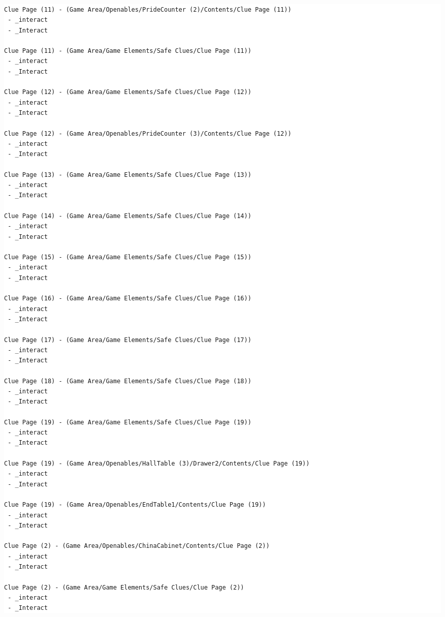     Clue Page (11) - (Game Area/Openables/PrideCounter (2)/Contents/Clue Page (11))
     - _interact
     - _Interact

    Clue Page (11) - (Game Area/Game Elements/Safe Clues/Clue Page (11))
     - _interact
     - _Interact

    Clue Page (12) - (Game Area/Game Elements/Safe Clues/Clue Page (12))
     - _interact
     - _Interact

    Clue Page (12) - (Game Area/Openables/PrideCounter (3)/Contents/Clue Page (12))
     - _interact
     - _Interact

    Clue Page (13) - (Game Area/Game Elements/Safe Clues/Clue Page (13))
     - _interact
     - _Interact

    Clue Page (14) - (Game Area/Game Elements/Safe Clues/Clue Page (14))
     - _interact
     - _Interact

    Clue Page (15) - (Game Area/Game Elements/Safe Clues/Clue Page (15))
     - _interact
     - _Interact

    Clue Page (16) - (Game Area/Game Elements/Safe Clues/Clue Page (16))
     - _interact
     - _Interact

    Clue Page (17) - (Game Area/Game Elements/Safe Clues/Clue Page (17))
     - _interact
     - _Interact

    Clue Page (18) - (Game Area/Game Elements/Safe Clues/Clue Page (18))
     - _interact
     - _Interact

    Clue Page (19) - (Game Area/Game Elements/Safe Clues/Clue Page (19))
     - _interact
     - _Interact

    Clue Page (19) - (Game Area/Openables/HallTable (3)/Drawer2/Contents/Clue Page (19))
     - _interact
     - _Interact

    Clue Page (19) - (Game Area/Openables/EndTable1/Contents/Clue Page (19))
     - _interact
     - _Interact

    Clue Page (2) - (Game Area/Openables/ChinaCabinet/Contents/Clue Page (2))
     - _interact
     - _Interact

    Clue Page (2) - (Game Area/Game Elements/Safe Clues/Clue Page (2))
     - _interact
     - _Interact
